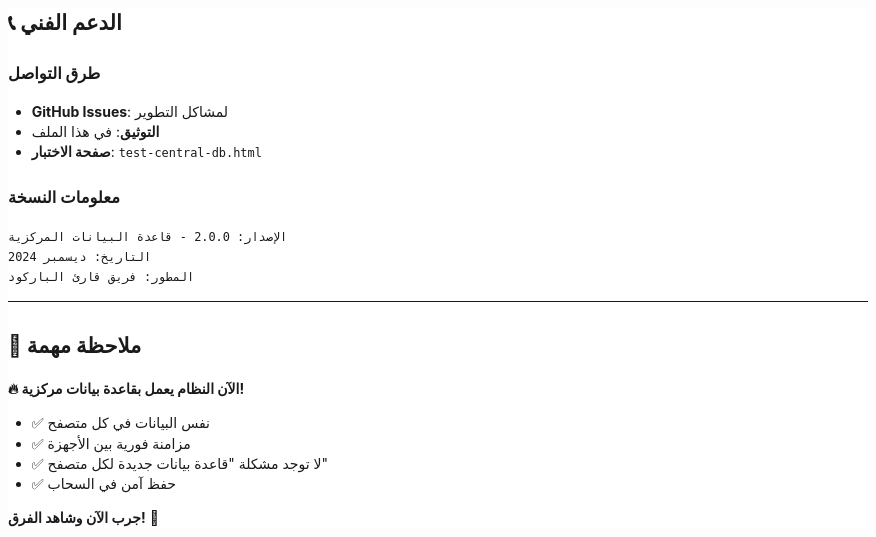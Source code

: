 ## 📞 الدعم الفني

### طرق التواصل
- **GitHub Issues**: لمشاكل التطوير
- **التوثيق**: في هذا الملف
- **صفحة الاختبار**: `test-central-db.html`

### معلومات النسخة
```
الإصدار: 2.0.0 - قاعدة البيانات المركزية
التاريخ: ديسمبر 2024
المطور: فريق قارئ الباركود
```

---

## 🎉 ملاحظة مهمة

**🔥 الآن النظام يعمل بقاعدة بيانات مركزية!**

- ✅ نفس البيانات في كل متصفح
- ✅ مزامنة فورية بين الأجهزة  
- ✅ لا توجد مشكلة "قاعدة بيانات جديدة لكل متصفح"
- ✅ حفظ آمن في السحاب

**جرب الآن وشاهد الفرق!** 🚀 